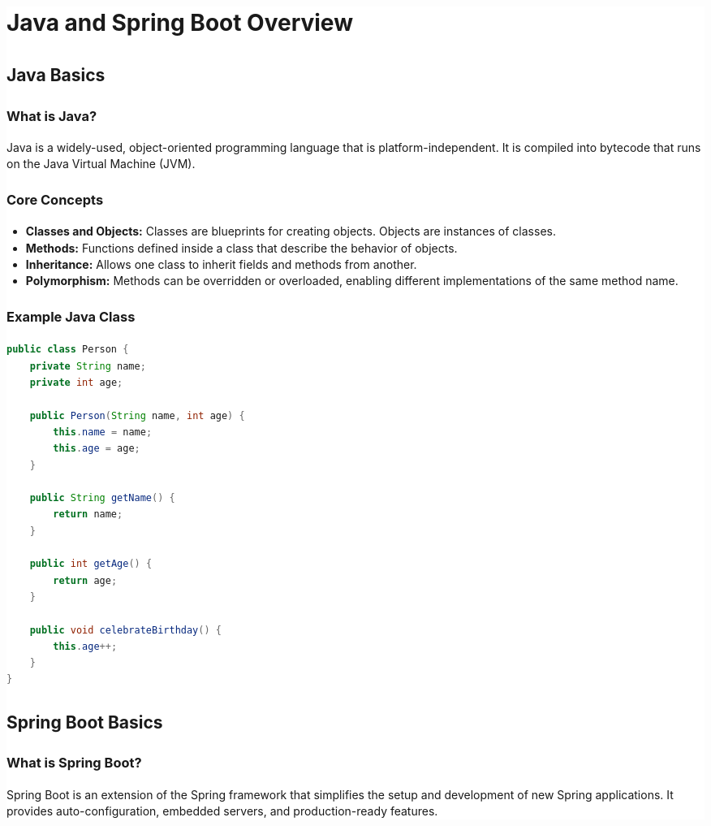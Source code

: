 # Java and Spring Boot Overview

## Java Basics

### What is Java?
Java is a widely-used, object-oriented programming language that is platform-independent. It is compiled into bytecode that runs on the Java Virtual Machine (JVM).

### Core Concepts
- **Classes and Objects:** Classes are blueprints for creating objects. Objects are instances of classes.
- **Methods:** Functions defined inside a class that describe the behavior of objects.
- **Inheritance:** Allows one class to inherit fields and methods from another.
- **Polymorphism:** Methods can be overridden or overloaded, enabling different implementations of the same method name.

### Example Java Class
```java
public class Person {
    private String name;
    private int age;

    public Person(String name, int age) {
        this.name = name;
        this.age = age;
    }

    public String getName() {
        return name;
    }

    public int getAge() {
        return age;
    }

    public void celebrateBirthday() {
        this.age++;
    }
}
```

## Spring Boot Basics

### What is Spring Boot?
Spring Boot is an extension of the Spring framework that simplifies the setup and development of new Spring applications. It provides auto-configuration, embedded servers, and production-ready features.
